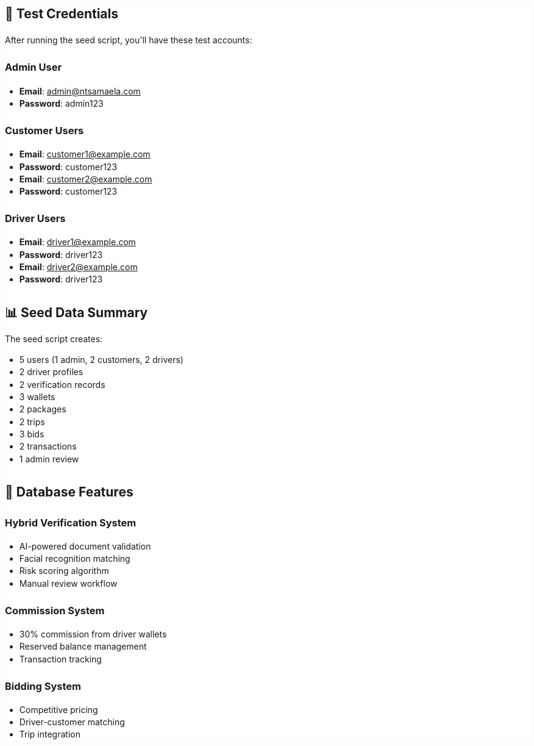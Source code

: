 ## 🔑 Test Credentials

After running the seed script, you'll have these test accounts:

### Admin User
- **Email**: admin@ntsamaela.com
- **Password**: admin123

### Customer Users
- **Email**: customer1@example.com
- **Password**: customer123
- **Email**: customer2@example.com
- **Password**: customer123

### Driver Users
- **Email**: driver1@example.com
- **Password**: driver123
- **Email**: driver2@example.com
- **Password**: driver123

## 📊 Seed Data Summary

The seed script creates:
- 5 users (1 admin, 2 customers, 2 drivers)
- 2 driver profiles
- 2 verification records
- 3 wallets
- 2 packages
- 2 trips
- 3 bids
- 2 transactions
- 1 admin review

## 🔧 Database Features

### Hybrid Verification System
- AI-powered document validation
- Facial recognition matching
- Risk scoring algorithm
- Manual review workflow

### Commission System
- 30% commission from driver wallets
- Reserved balance management
- Transaction tracking

### Bidding System
- Competitive pricing
- Driver-customer matching
- Trip integration
